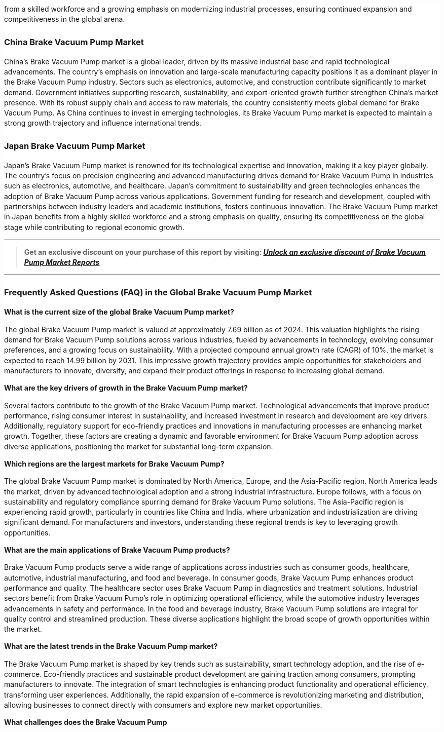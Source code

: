 from a skilled workforce and a growing emphasis on modernizing industrial processes, ensuring continued expansion and competitiveness in the global arena.</p><h3>China Brake Vacuum Pump Market</h3><p>China&rsquo;s Brake Vacuum Pump market is a global leader, driven by its massive industrial base and rapid technological advancements. The country&rsquo;s emphasis on innovation and large-scale manufacturing capacity positions it as a dominant player in the Brake Vacuum Pump industry. Sectors such as electronics, automotive, and construction contribute significantly to market demand. Government initiatives supporting research, sustainability, and export-oriented growth further strengthen China&rsquo;s market presence. With its robust supply chain and access to raw materials, the country consistently meets global demand for Brake Vacuum Pump. As China continues to invest in emerging technologies, its Brake Vacuum Pump market is expected to maintain a strong growth trajectory and influence international trends.</p><h3>Japan Brake Vacuum Pump Market</h3><p>Japan&rsquo;s Brake Vacuum Pump market is renowned for its technological expertise and innovation, making it a key player globally. The country&rsquo;s focus on precision engineering and advanced manufacturing drives demand for Brake Vacuum Pump in industries such as electronics, automotive, and healthcare. Japan&rsquo;s commitment to sustainability and green technologies enhances the adoption of Brake Vacuum Pump across various applications. Government funding for research and development, coupled with partnerships between industry leaders and academic institutions, fosters continuous innovation. The Brake Vacuum Pump market in Japan benefits from a highly skilled workforce and a strong emphasis on quality, ensuring its competitiveness on the global stage while contributing to regional economic growth.</p><hr /><blockquote><p><strong>Get an exclusive discount on your purchase of this report by visiting: <em><a href="://marketresearchpulse.com/ask-for-discount/113706?utm_source=Github&amp;utm_medium=0117">Unlock an exclusive discount of Brake Vacuum Pump Market Reports</a></em>&nbsp;</strong></p></blockquote><hr /><h3>Frequently Asked Questions (FAQ) in the Global Brake Vacuum Pump Market</h3><p><strong>What is the current size of the global Brake Vacuum Pump market?</strong></p><p>The global Brake Vacuum Pump market is valued at approximately 7.69 billion as of 2024. This valuation highlights the rising demand for Brake Vacuum Pump solutions across various industries, fueled by advancements in technology, evolving consumer preferences, and a growing focus on sustainability. With a projected compound annual growth rate (CAGR) of 10%, the market is expected to reach 14.99 billion by 2031. This impressive growth trajectory provides ample opportunities for stakeholders and manufacturers to innovate, diversify, and expand their product offerings in response to increasing global demand.</p><p><strong>What are the key drivers of growth in the Brake Vacuum Pump market?</strong></p><p>Several factors contribute to the growth of the Brake Vacuum Pump market. Technological advancements that improve product performance, rising consumer interest in sustainability, and increased investment in research and development are key drivers. Additionally, regulatory support for eco-friendly practices and innovations in manufacturing processes are enhancing market growth. Together, these factors are creating a dynamic and favorable environment for Brake Vacuum Pump adoption across diverse applications, positioning the market for substantial long-term expansion.</p><p><strong>Which regions are the largest markets for Brake Vacuum Pump?</strong></p><p>The global Brake Vacuum Pump market is dominated by North America, Europe, and the Asia-Pacific region. North America leads the market, driven by advanced technological adoption and a strong industrial infrastructure. Europe follows, with a focus on sustainability and regulatory compliance spurring demand for Brake Vacuum Pump solutions. The Asia-Pacific region is experiencing rapid growth, particularly in countries like China and India, where urbanization and industrialization are driving significant demand. For manufacturers and investors, understanding these regional trends is key to leveraging growth opportunities.</p><p><strong>What are the main applications of Brake Vacuum Pump products?</strong></p><p>Brake Vacuum Pump products serve a wide range of applications across industries such as consumer goods, healthcare, automotive, industrial manufacturing, and food and beverage. In consumer goods, Brake Vacuum Pump enhances product performance and quality. The healthcare sector uses Brake Vacuum Pump in diagnostics and treatment solutions. Industrial sectors benefit from Brake Vacuum Pump&rsquo;s role in optimizing operational efficiency, while the automotive industry leverages advancements in safety and performance. In the food and beverage industry, Brake Vacuum Pump solutions are integral for quality control and streamlined production. These diverse applications highlight the broad scope of growth opportunities within the market.</p><p><strong>What are the latest trends in the Brake Vacuum Pump market?</strong></p><p>The Brake Vacuum Pump market is shaped by key trends such as sustainability, smart technology adoption, and the rise of e-commerce. Eco-friendly practices and sustainable product development are gaining traction among consumers, prompting manufacturers to innovate. The integration of smart technologies is enhancing product functionality and operational efficiency, transforming user experiences. Additionally, the rapid expansion of e-commerce is revolutionizing marketing and distribution, allowing businesses to connect directly with consumers and explore new market opportunities.</p><p><strong>What challenges does the Brake Vacuum Pump